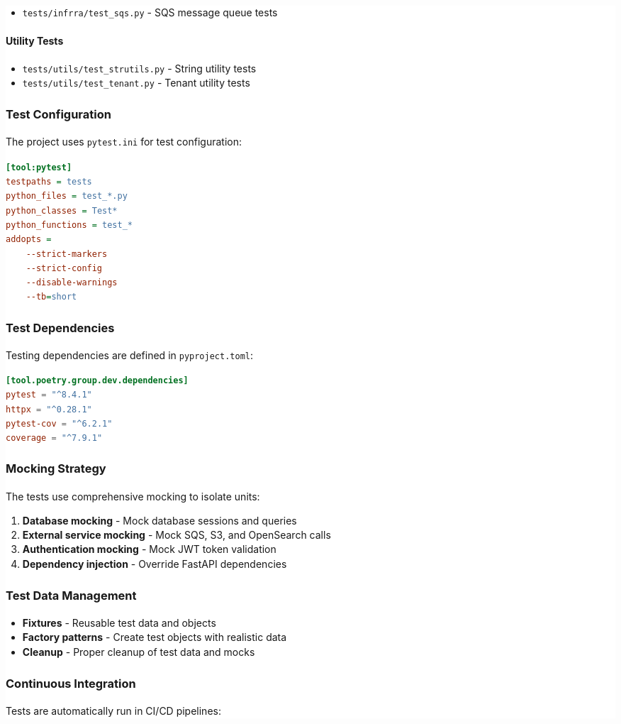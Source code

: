 - `tests/infrra/test_sqs.py` - SQS message queue tests

#### Utility Tests

- `tests/utils/test_strutils.py` - String utility tests
- `tests/utils/test_tenant.py` - Tenant utility tests

### Test Configuration

The project uses `pytest.ini` for test configuration:

```ini
[tool:pytest]
testpaths = tests
python_files = test_*.py
python_classes = Test*
python_functions = test_*
addopts =
    --strict-markers
    --strict-config
    --disable-warnings
    --tb=short
```

### Test Dependencies

Testing dependencies are defined in `pyproject.toml`:

```toml
[tool.poetry.group.dev.dependencies]
pytest = "^8.4.1"
httpx = "^0.28.1"
pytest-cov = "^6.2.1"
coverage = "^7.9.1"
```

### Mocking Strategy

The tests use comprehensive mocking to isolate units:

1. **Database mocking** - Mock database sessions and queries
2. **External service mocking** - Mock SQS, S3, and OpenSearch calls
3. **Authentication mocking** - Mock JWT token validation
4. **Dependency injection** - Override FastAPI dependencies

### Test Data Management

- **Fixtures** - Reusable test data and objects
- **Factory patterns** - Create test objects with realistic data
- **Cleanup** - Proper cleanup of test data and mocks

### Continuous Integration

Tests are automatically run in CI/CD pipelines:
